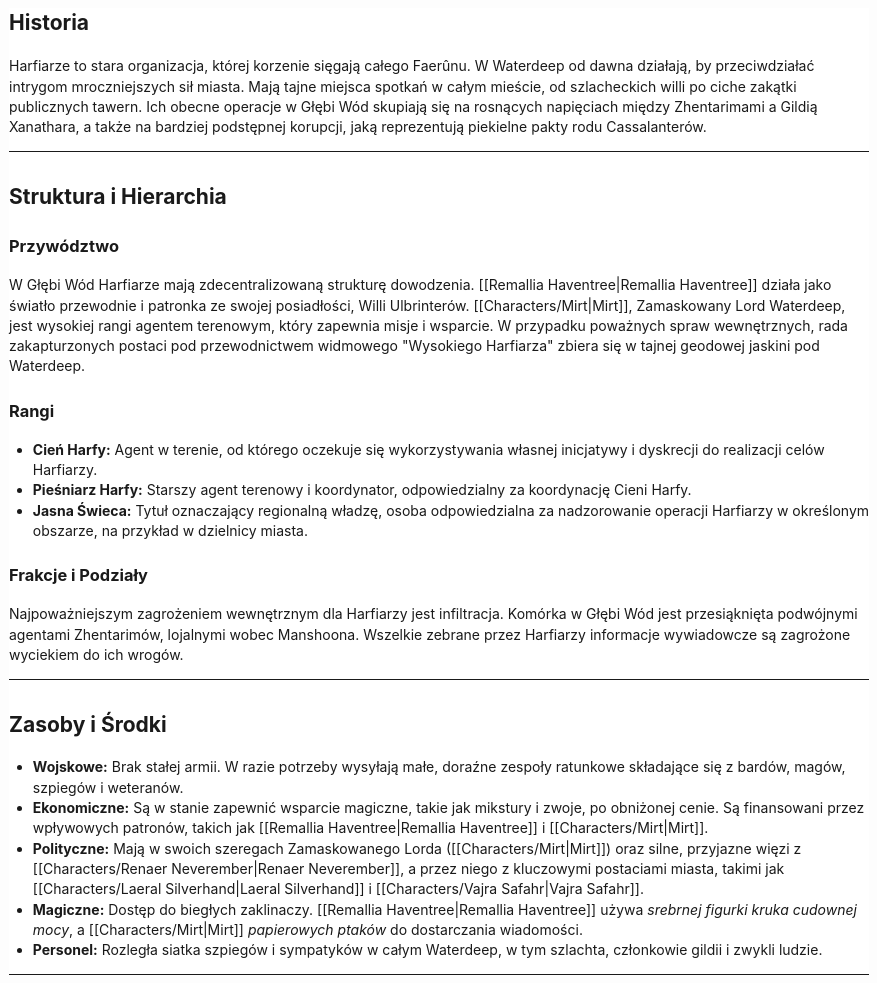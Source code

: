 
## Historia
Harfiarze to stara organizacja, której korzenie sięgają całego Faerûnu. W Waterdeep od dawna działają, by przeciwdziałać intrygom mroczniejszych sił miasta. Mają tajne miejsca spotkań w całym mieście, od szlacheckich willi po ciche zakątki publicznych tawern. Ich obecne operacje w Głębi Wód skupiają się na rosnących napięciach między Zhentarimami a Gildią Xanathara, a także na bardziej podstępnej korupcji, jaką reprezentują piekielne pakty rodu Cassalanterów.

---

## Struktura i Hierarchia

### Przywództwo
W Głębi Wód Harfiarze mają zdecentralizowaną strukturę dowodzenia. [[Remallia Haventree\|Remallia Haventree]] działa jako światło przewodnie i patronka ze swojej posiadłości, Willi Ulbrinterów. [[Characters/Mirt\|Mirt]], Zamaskowany Lord Waterdeep, jest wysokiej rangi agentem terenowym, który zapewnia misje i wsparcie. W przypadku poważnych spraw wewnętrznych, rada zakapturzonych postaci pod przewodnictwem widmowego "Wysokiego Harfiarza" zbiera się w tajnej geodowej jaskini pod Waterdeep.

### Rangi
- **Cień Harfy:** Agent w terenie, od którego oczekuje się wykorzystywania własnej inicjatywy i dyskrecji do realizacji celów Harfiarzy.
- **Pieśniarz Harfy:** Starszy agent terenowy i koordynator, odpowiedzialny za koordynację Cieni Harfy.
- **Jasna Świeca:** Tytuł oznaczający regionalną władzę, osoba odpowiedzialna za nadzorowanie operacji Harfiarzy w określonym obszarze, na przykład w dzielnicy miasta.

### Frakcje i Podziały
Najpoważniejszym zagrożeniem wewnętrznym dla Harfiarzy jest infiltracja. Komórka w Głębi Wód jest przesiąknięta podwójnymi agentami Zhentarimów, lojalnymi wobec Manshoona. Wszelkie zebrane przez Harfiarzy informacje wywiadowcze są zagrożone wyciekiem do ich wrogów.

---

## Zasoby i Środki
- **Wojskowe:** Brak stałej armii. W razie potrzeby wysyłają małe, doraźne zespoły ratunkowe składające się z bardów, magów, szpiegów i weteranów.
- **Ekonomiczne:** Są w stanie zapewnić wsparcie magiczne, takie jak mikstury i zwoje, po obniżonej cenie. Są finansowani przez wpływowych patronów, takich jak [[Remallia Haventree\|Remallia Haventree]] i [[Characters/Mirt\|Mirt]].
- **Polityczne:** Mają w swoich szeregach Zamaskowanego Lorda ([[Characters/Mirt\|Mirt]]) oraz silne, przyjazne więzi z [[Characters/Renaer Neverember\|Renaer Neverember]], a przez niego z kluczowymi postaciami miasta, takimi jak [[Characters/Laeral Silverhand\|Laeral Silverhand]] i [[Characters/Vajra Safahr\|Vajra Safahr]].
- **Magiczne:** Dostęp do biegłych zaklinaczy. [[Remallia Haventree\|Remallia Haventree]] używa *srebrnej figurki kruka cudownej mocy*, a [[Characters/Mirt\|Mirt]] *papierowych ptaków* do dostarczania wiadomości.
- **Personel:** Rozległa siatka szpiegów i sympatyków w całym Waterdeep, w tym szlachta, członkowie gildii i zwykli ludzie.

---